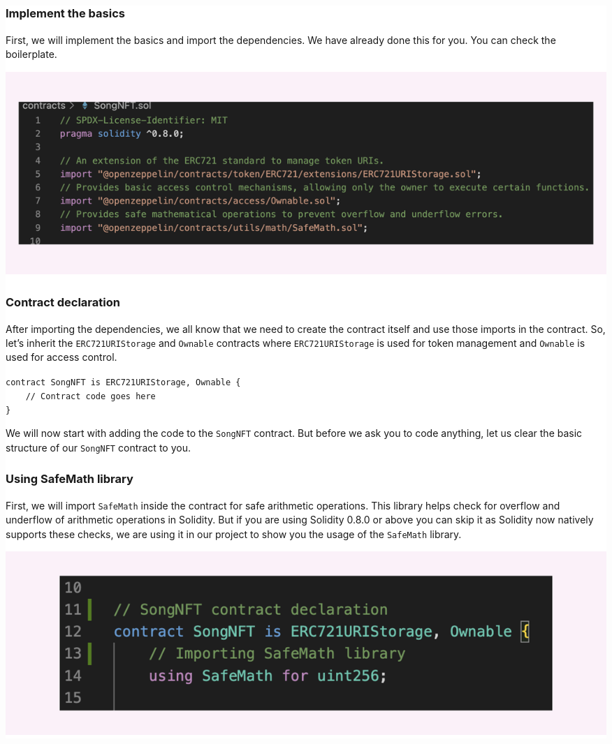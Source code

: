 ### Implement the basics

First, we will implement the basics and import the dependencies. We have already done this for you. You can check the boilerplate.

![songToken - 2.png](https://github.com/0xmetaschool/Learning-Projects/blob/main/assests_for_all/Zksync-assests/Lesson%203%20Implementing%20the%20ERC20%20Song%20Token/songToken_-_2.png?raw=true)

### Contract declaration

After importing the dependencies, we all know that we need to create the contract itself and use those imports in the contract. So, let’s inherit the `ERC721URIStorage` and `Ownable` contracts where `ERC721URIStorage` is used for token management and `Ownable` is used for access control.

```
contract SongNFT is ERC721URIStorage, Ownable {
	// Contract code goes here
}
```

We will now start with adding the code to the `SongNFT` contract. But before we ask you to code anything, let us clear the basic structure of our `SongNFT` contract to you. 

### Using SafeMath library

First, we will import `SafeMath` inside the contract for safe arithmetic operations. This library helps check for overflow and underflow of arithmetic operations in Solidity. But if you are using Solidity 0.8.0 or above you can skip it as Solidity now natively supports these checks, we are using it in our project to show you the usage of the `SafeMath` library.

![songToken - safeMath.png](https://github.com/0xmetaschool/Learning-Projects/blob/main/assests_for_all/Zksync-assests/Lesson%203%20Implementing%20the%20ERC20%20Song%20Token/songToken_-_safeMath.png?raw=true)
